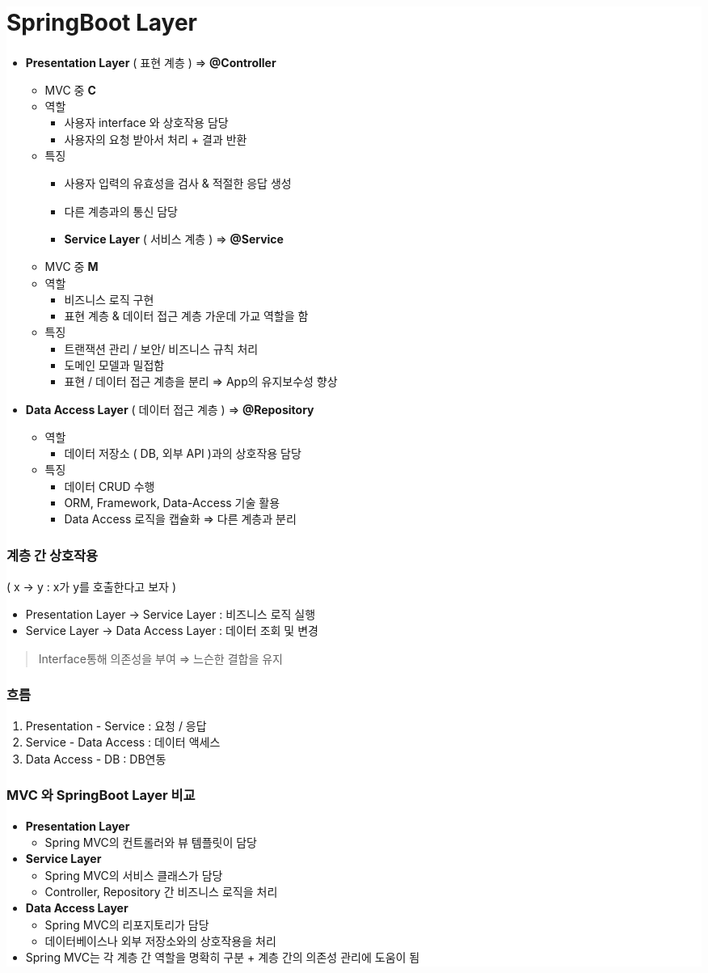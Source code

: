 # SpringBoot Layer

 - **Presentation Layer** ( 표현 계층 ) ⇒ **@Controller**
    - MVC 중 **C**
    - 역할
        - 사용자 interface 와 상호작용 담당
        - 사용자의 요청 받아서 처리 + 결과 반환
    - 특징
        - 사용자 입력의 유효성을 검사 & 적절한 응답 생성
        - 다른 계층과의 통신 담당

        - **Service Layer** ( 서비스 계층 ) ⇒ **@Service**
    - MVC 중 **M**
    - 역할
        - 비즈니스 로직 구현
        - 표현 계층 & 데이터 접근 계층 가운데 가교 역할을 함
    - 특징
        - 트랜잭션 관리 / 보안/ 비즈니스 규칙 처리
        - 도메인 모델과 밀접함
        - 표현 / 데이터 접근 계층을 분리 ⇒  App의 유지보수성 향상
        
 - **Data Access Layer** ( 데이터 접근 계층 ) ⇒ **@Repository**
    - 역할
        - 데이터 저장소 ( DB, 외부 API )과의 상호작용 담당
    - 특징
        - 데이터 CRUD 수행
        - ORM, Framework, Data-Access 기술 활용
        - Data Access 로직을 캡슐화 ⇒ 다른 계층과 분리

### 계층 간 상호작용

( x → y : x가 y를 호출한다고 보자 )

- Presentation Layer → Service Layer : 비즈니스 로직 실행
- Service Layer → Data Access Layer : 데이터 조회 및 변경

> Interface통해 의존성을 부여 ⇒ 느슨한 결합을 유지
> 

### 흐름

1. Presentation - Service : 요청 / 응답
2. Service - Data Access : 데이터 액세스
3. Data Access - DB : DB연동

### MVC 와 SpringBoot Layer 비교

- **Presentation Layer**
    - Spring MVC의 컨트롤러와 뷰 템플릿이 담당
- **Service Layer**
    - Spring MVC의 서비스 클래스가 담당
    - Controller,  Repository 간 비즈니스 로직을 처리
- **Data Access Layer**
    - Spring MVC의 리포지토리가 담당
    - 데이터베이스나 외부 저장소와의 상호작용을 처리
- Spring MVC는 각 계층 간 역할을 명확히 구분 + 계층 간의 의존성 관리에 도움이 됨
